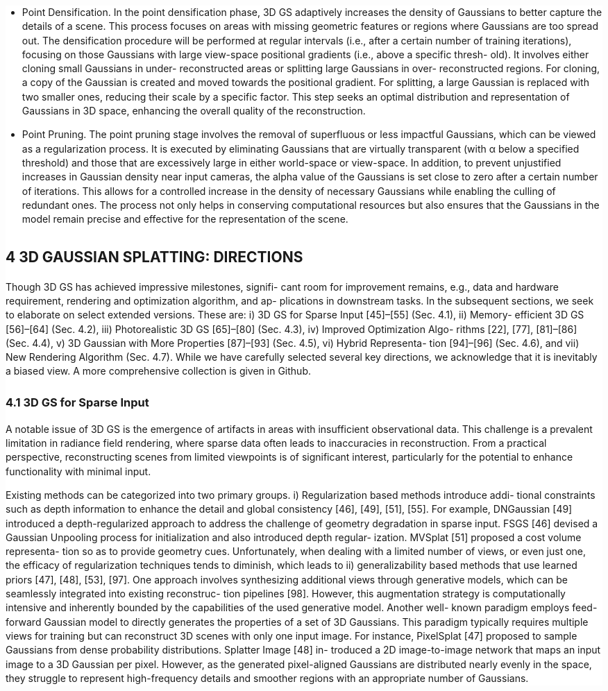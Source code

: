 * Point Densification. In the point densification phase, 3D GS adaptively increases the density of Gaussians to better capture the details of a scene. This process focuses on areas with missing geometric features or regions where Gaussians are too spread out. The densification procedure will be performed at regular intervals (i.e., after a certain number of training iterations), focusing on those Gaussians with large view-space positional gradients (i.e., above a specific thresh- old). It involves either cloning small Gaussians in under- reconstructed areas or splitting large Gaussians in over- reconstructed regions. For cloning, a copy of the Gaussian is created and moved towards the positional gradient. For splitting, a large Gaussian is replaced with two smaller ones, reducing their scale by a specific factor. This step seeks an optimal distribution and representation of Gaussians in 3D space, enhancing the overall quality of the reconstruction.

* Point Pruning. The point pruning stage involves the removal of superfluous or less impactful Gaussians, which can be viewed as a regularization process. It is executed by eliminating Gaussians that are virtually transparent (with α below a specified threshold) and those that are excessively large in either world-space or view-space. In addition, to prevent unjustified increases in Gaussian density near input cameras, the alpha value of the Gaussians is set close to zero after a certain number of iterations. This allows for a controlled increase in the density of necessary Gaussians while enabling the culling of redundant ones. The process not only helps in conserving computational resources but also ensures that the Gaussians in the model remain precise and effective for the representation of the scene. 

## 4 3D GAUSSIAN SPLATTING: DIRECTIONS 
Though 3D GS has achieved impressive milestones, signifi- cant room for improvement remains, e.g., data and hardware requirement, rendering and optimization algorithm, and ap- plications in downstream tasks. In the subsequent sections, we seek to elaborate on select extended versions. These are: i) 3D GS for Sparse Input [45]–[55] (Sec. 4.1), ii) Memory- efficient 3D GS [56]–[64] (Sec. 4.2), iii) Photorealistic 3D GS [65]–[80] (Sec. 4.3), iv) Improved Optimization Algo- rithms [22], [77], [81]–[86] (Sec. 4.4), v) 3D Gaussian with More Properties [87]–[93] (Sec. 4.5), vi) Hybrid Representa- tion [94]–[96] (Sec. 4.6), and vii) New Rendering Algorithm (Sec. 4.7). While we have carefully selected several key directions, we acknowledge that it is inevitably a biased view. A more comprehensive collection is given in Github. 

### 4.1 3D GS for Sparse Input 
A notable issue of 3D GS is the emergence of artifacts in areas with insufficient observational data. This challenge is a prevalent limitation in radiance field rendering, where sparse data often leads to inaccuracies in reconstruction. From a practical perspective, reconstructing scenes from limited viewpoints is of significant interest, particularly for the potential to enhance functionality with minimal input. 

Existing methods can be categorized into two primary groups. i) Regularization based methods introduce addi- tional constraints such as depth information to enhance the detail and global consistency [46], [49], [51], [55]. For example, DNGaussian [49] introduced a depth-regularized approach to address the challenge of geometry degradation in sparse input. FSGS [46] devised a Gaussian Unpooling process for initialization and also introduced depth regular- ization. MVSplat [51] proposed a cost volume representa- tion so as to provide geometry cues. Unfortunately, when dealing with a limited number of views, or even just one, the efficacy of regularization techniques tends to diminish, which leads to ii) generalizability based methods that use learned priors [47], [48], [53], [97]. One approach involves synthesizing additional views through generative models, which can be seamlessly integrated into existing reconstruc- tion pipelines [98]. However, this augmentation strategy is computationally intensive and inherently bounded by the capabilities of the used generative model. Another well- known paradigm employs feed-forward Gaussian model to directly generates the properties of a set of 3D Gaussians. This paradigm typically requires multiple views for training but can reconstruct 3D scenes with only one input image. For instance, PixelSplat [47] proposed to sample Gaussians from dense probability distributions. Splatter Image [48] in- troduced a 2D image-to-image network that maps an input image to a 3D Gaussian per pixel. However, as the generated pixel-aligned Gaussians are distributed nearly evenly in the space, they struggle to represent high-frequency details and smoother regions with an appropriate number of Gaussians. 
